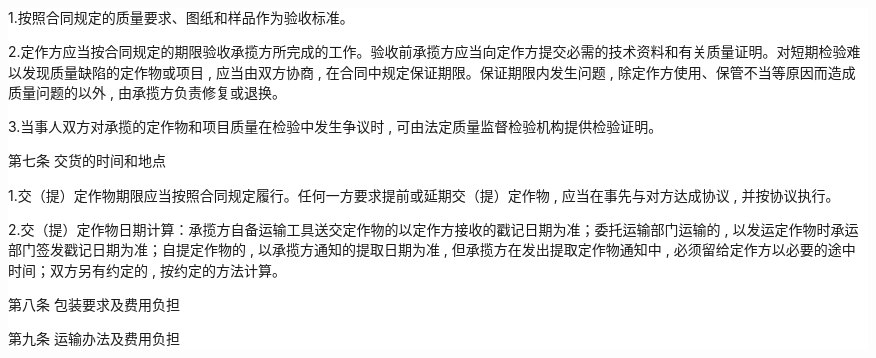 


1.按照合同规定的质量要求、图纸和样品作为验收标准。




2.定作方应当按合同规定的期限验收承揽方所完成的工作。验收前承揽方应当向定作方提交必需的技术资料和有关质量证明。对短期检验难以发现质量缺陷的定作物或项目
,
应当由双方协商
,
在合同中规定保证期限。保证期限内发生问题
,
除定作方使用、保管不当等原因而造成质量问题的以外
,
由承揽方负责修复或退换。




3.当事人双方对承揽的定作物和项目质量在检验中发生争议时
,
可由法定质量监督检验机构提供检验证明。




第七条 交货的时间和地点




1.交（提）定作物期限应当按照合同规定履行。任何一方要求提前或延期交（提）定作物
,
应当在事先与对方达成协议
,
并按协议执行。




2.交（提）定作物日期计算：承揽方自备运输工具送交定作物的以定作方接收的戳记日期为准；委托运输部门运输的
,
以发运定作物时承运部门签发戳记日期为准；自提定作物的
,
以承揽方通知的提取日期为准
,
但承揽方在发出提取定作物通知中
,
必须留给定作方以必要的途中时间；双方另有约定的
,
按约定的方法计算。




第八条 包装要求及费用负担




第九条 运输办法及费用负担



